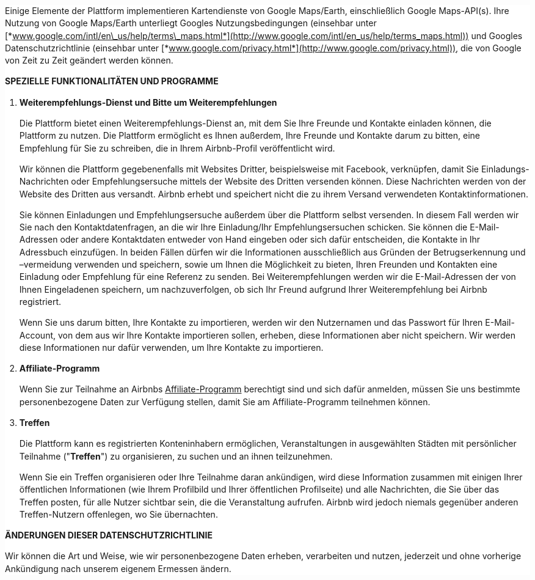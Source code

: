 Einige Elemente der Plattform implementieren Kartendienste von Google Maps/Earth, einschließlich Google Maps-API(s). Ihre Nutzung von Google Maps/Earth unterliegt Googles Nutzungsbedingungen (einsehbar unter [*www.google.com/intl/en\_us/help/terms\_maps.html*](http://www.google.com/intl/en_us/help/terms_maps.html)) und Googles Datenschutzrichtlinie (einsehbar unter [*www.google.com/privacy.html*](http://www.google.com/privacy.html)), die von Google von Zeit zu Zeit geändert werden können.

**SPEZIELLE FUNKTIONALITÄTEN UND PROGRAMME**
1.  **Weiterempfehlungs-Dienst und Bitte um Weiterempfehlungen**

    Die Plattform bietet einen Weiterempfehlungs-Dienst an, mit dem Sie Ihre Freunde und Kontakte einladen können, die Plattform zu nutzen. Die Plattform ermöglicht es Ihnen außerdem, Ihre Freunde und Kontakte darum zu bitten, eine Empfehlung für Sie zu schreiben, die in Ihrem Airbnb-Profil veröffentlicht wird.

    Wir können die Plattform gegebenenfalls mit Websites Dritter, beispielsweise mit Facebook, verknüpfen, damit Sie Einladungs-Nachrichten oder Empfehlungsersuche mittels der Website des Dritten versenden können. Diese Nachrichten werden von der Website des Dritten aus versandt. Airbnb erhebt und speichert nicht die zu ihrem Versand verwendeten Kontaktinformationen.

    Sie können Einladungen und Empfehlungsersuche außerdem über die Plattform selbst versenden. In diesem Fall werden wir Sie nach den Kontaktdatenfragen, an die wir Ihre Einladung/Ihr Empfehlungsersuchen schicken. Sie können die E-Mail-Adressen oder andere Kontaktdaten entweder von Hand eingeben oder sich dafür entscheiden, die Kontakte in Ihr Adressbuch einzufügen. In beiden Fällen dürfen wir die Informationen ausschließlich aus Gründen der Betrugserkennung und –vermeidung verwenden und speichern, sowie um Ihnen die Möglichkeit zu bieten, Ihren Freunden und Kontakten eine Einladung oder Empfehlung für eine Referenz zu senden. Bei Weiterempfehlungen werden wir die E-Mail-Adressen der von Ihnen Eingeladenen speichern, um nachzuverfolgen, ob sich Ihr Freund aufgrund Ihrer Weiterempfehlung bei Airbnb registriert.

    Wenn Sie uns darum bitten, Ihre Kontakte zu importieren, werden wir den Nutzernamen und das Passwort für Ihren E-Mail-Account, von dem aus wir Ihre Kontakte importieren sollen, erheben, diese Informationen aber nicht speichern. Wir werden diese Informationen nur dafür verwenden, um Ihre Kontakte zu importieren.

2.  **Affiliate-Programm**

    Wenn Sie zur Teilnahme an Airbnbs [Affiliate-Programm](/affiliates) berechtigt sind und sich dafür anmelden, müssen Sie uns bestimmte personenbezogene Daten zur Verfügung stellen, damit Sie am Affiliate-Programm teilnehmen können.

3.  **Treffen**

    Die Plattform kann es registrierten Konteninhabern ermöglichen, Veranstaltungen in ausgewählten Städten mit persönlicher Teilnahme ("**Treffen**") zu organisieren, zu suchen und an ihnen teilzunehmen.

    Wenn Sie ein Treffen organisieren oder Ihre Teilnahme daran ankündigen, wird diese Information zusammen mit einigen Ihrer öffentlichen Informationen (wie Ihrem Profilbild und Ihrer öffentlichen Profilseite) und alle Nachrichten, die Sie über das Treffen posten, für alle Nutzer sichtbar sein, die die Veranstaltung aufrufen. Airbnb wird jedoch niemals gegenüber anderen Treffen-Nutzern offenlegen, wo Sie übernachten.

**ÄNDERUNGEN DIESER DATENSCHUTZRICHTLINIE**

Wir können die Art und Weise, wie wir personenbezogene Daten erheben, verarbeiten und nutzen, jederzeit und ohne vorherige Ankündigung nach unserem eigenem Ermessen ändern.

